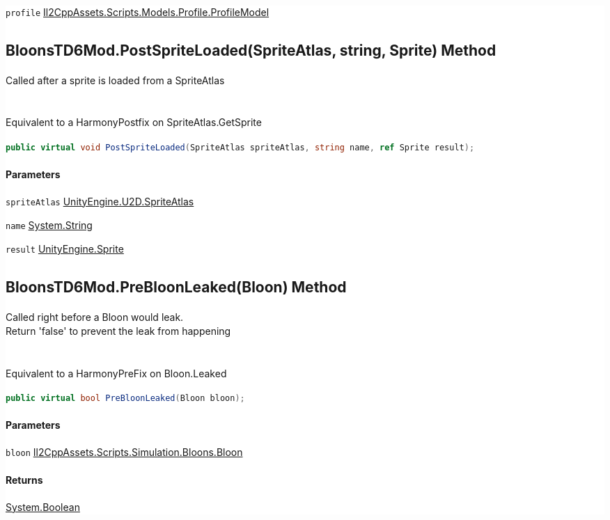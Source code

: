 <a name='BTD_Mod_Helper.BloonsTD6Mod.PostCleanProfile(ProfileModel).profile'></a>

`profile` [Il2CppAssets.Scripts.Models.Profile.ProfileModel](https://docs.microsoft.com/en-us/dotnet/api/Il2CppAssets.Scripts.Models.Profile.ProfileModel 'Il2CppAssets.Scripts.Models.Profile.ProfileModel')

<a name='BTD_Mod_Helper.BloonsTD6Mod.PostSpriteLoaded(SpriteAtlas,string,Sprite)'></a>

## BloonsTD6Mod.PostSpriteLoaded(SpriteAtlas, string, Sprite) Method

Called after a sprite is loaded from a SpriteAtlas  
<br/>  
Equivalent to a HarmonyPostfix on SpriteAtlas.GetSprite

```csharp
public virtual void PostSpriteLoaded(SpriteAtlas spriteAtlas, string name, ref Sprite result);
```
#### Parameters

<a name='BTD_Mod_Helper.BloonsTD6Mod.PostSpriteLoaded(SpriteAtlas,string,Sprite).spriteAtlas'></a>

`spriteAtlas` [UnityEngine.U2D.SpriteAtlas](https://docs.microsoft.com/en-us/dotnet/api/UnityEngine.U2D.SpriteAtlas 'UnityEngine.U2D.SpriteAtlas')

<a name='BTD_Mod_Helper.BloonsTD6Mod.PostSpriteLoaded(SpriteAtlas,string,Sprite).name'></a>

`name` [System.String](https://docs.microsoft.com/en-us/dotnet/api/System.String 'System.String')

<a name='BTD_Mod_Helper.BloonsTD6Mod.PostSpriteLoaded(SpriteAtlas,string,Sprite).result'></a>

`result` [UnityEngine.Sprite](https://docs.microsoft.com/en-us/dotnet/api/UnityEngine.Sprite 'UnityEngine.Sprite')

<a name='BTD_Mod_Helper.BloonsTD6Mod.PreBloonLeaked(Bloon)'></a>

## BloonsTD6Mod.PreBloonLeaked(Bloon) Method

Called right before a Bloon would leak.  
Return 'false' to prevent the leak from happening  
<br/>  
Equivalent to a HarmonyPreFix on Bloon.Leaked

```csharp
public virtual bool PreBloonLeaked(Bloon bloon);
```
#### Parameters

<a name='BTD_Mod_Helper.BloonsTD6Mod.PreBloonLeaked(Bloon).bloon'></a>

`bloon` [Il2CppAssets.Scripts.Simulation.Bloons.Bloon](https://docs.microsoft.com/en-us/dotnet/api/Il2CppAssets.Scripts.Simulation.Bloons.Bloon 'Il2CppAssets.Scripts.Simulation.Bloons.Bloon')

#### Returns
[System.Boolean](https://docs.microsoft.com/en-us/dotnet/api/System.Boolean 'System.Boolean')

<a name='BTD_Mod_Helper.BloonsTD6Mod.PreCleanProfile(ProfileModel)'></a>
